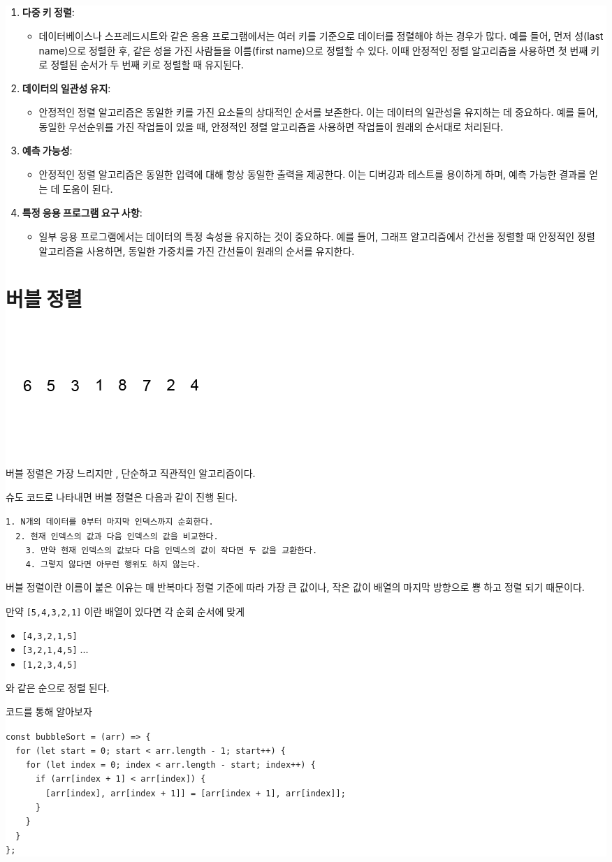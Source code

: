 1. **다중 키 정렬**:

   - 데이터베이스나 스프레드시트와 같은 응용 프로그램에서는 여러 키를 기준으로 데이터를 정렬해야 하는 경우가 많다. 예를 들어, 먼저 성(last name)으로 정렬한 후, 같은 성을 가진 사람들을 이름(first name)으로 정렬할 수 있다. 이때 안정적인 정렬 알고리즘을 사용하면 첫 번째 키로 정렬된 순서가 두 번째 키로 정렬할 때 유지된다.

2. **데이터의 일관성 유지**:

   - 안정적인 정렬 알고리즘은 동일한 키를 가진 요소들의 상대적인 순서를 보존한다. 이는 데이터의 일관성을 유지하는 데 중요하다. 예를 들어, 동일한 우선순위를 가진 작업들이 있을 때, 안정적인 정렬 알고리즘을 사용하면 작업들이 원래의 순서대로 처리된다.

3. **예측 가능성**:

   - 안정적인 정렬 알고리즘은 동일한 입력에 대해 항상 동일한 출력을 제공한다. 이는 디버깅과 테스트를 용이하게 하며, 예측 가능한 결과를 얻는 데 도움이 된다.

4. **특정 응용 프로그램 요구 사항**:
   - 일부 응용 프로그램에서는 데이터의 특정 속성을 유지하는 것이 중요하다. 예를 들어, 그래프 알고리즘에서 간선을 정렬할 때 안정적인 정렬 알고리즘을 사용하면, 동일한 가중치를 가진 간선들이 원래의 순서를 유지한다.

# 버블 정렬

![버블 정렬의 동작 예시](Bubble-sort-example-300px.gif)

버블 정렬은 가장 느리지만 , 단순하고 직관적인 알고리즘이다.

슈도 코드로 나타내면 버블 정렬은 다음과 같이 진행 된다.

```dotnetcli title="버블 정렬의 슈도 코드"
1. N개의 데이터를 0부터 마지막 인덱스까지 순회한다.
  2. 현재 인덱스의 값과 다음 인덱스의 값을 비교한다.
    3. 만약 현재 인덱스의 값보다 다음 인덱스의 값이 작다면 두 값을 교환한다.
    4. 그렇지 않다면 아무런 행위도 하지 않는다.
```

버블 정렬이란 이름이 붙은 이유는 매 반복마다 정렬 기준에 따라 가장 큰 값이나, 작은 값이 배열의 마지막 방향으로 뿅 하고 정렬 되기 때문이다.

만약 `[5,4,3,2,1]` 이란 배열이 있다면 각 순회 순서에 맞게

- `[4,3,2,1,5]`
- `[3,2,1,4,5]`
  ...
- `[1,2,3,4,5]`

와 같은 순으로 정렬 된다.

코드를 통해 알아보자

```tsx title="버블 정렬 코드"
const bubbleSort = (arr) => {
  for (let start = 0; start < arr.length - 1; start++) {
    for (let index = 0; index < arr.length - start; index++) {
      if (arr[index + 1] < arr[index]) {
        [arr[index], arr[index + 1]] = [arr[index + 1], arr[index]];
      }
    }
  }
};
```
